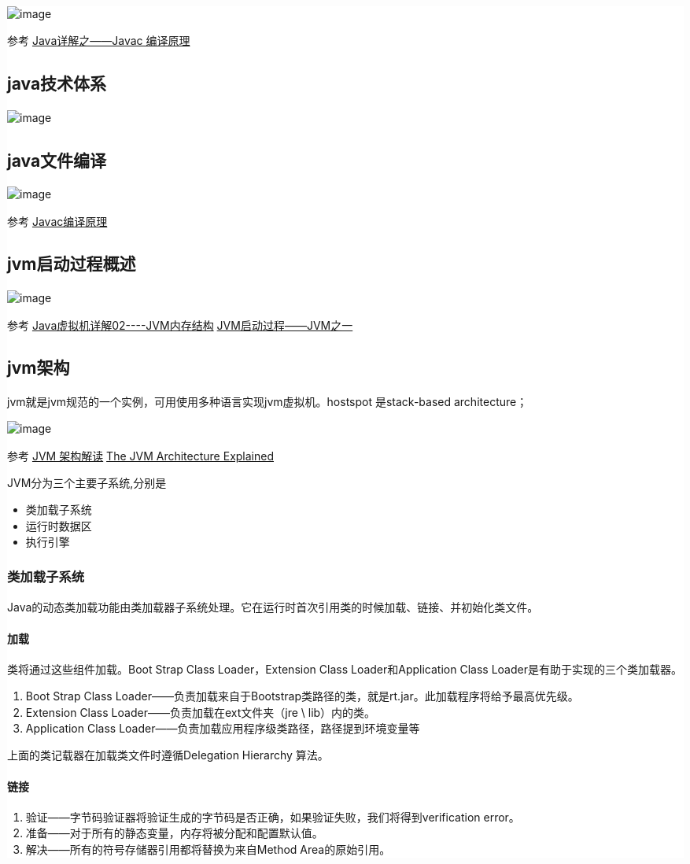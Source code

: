 ![image](https://github.com/moxingwang/collection/blob/master/resources/image/java%E6%96%87%E4%BB%B6%E7%BC%96%E8%AF%91%E6%89%A7%E8%A1%8C%E6%B5%81%E7%A8%8B%E7%AE%80%E5%8D%95%E5%9B%BE.png?raw=true)

参考
[Java详解之——Javac 编译原理](http://blog.csdn.net/qq756161569/article/details/50486946)

## java技术体系
![image](https://github.com/moxingwang/collection/blob/master/resources/image/java%E6%8A%80%E6%9C%AF%E4%BD%93%E7%B3%BB%E5%9B%BE.png)

## java文件编译

![image](http://images2015.cnblogs.com/blog/866881/201602/866881-20160216214708767-653617912.jpg)

参考
[Javac编译原理](http://www.cnblogs.com/java-zhao/p/5194064.html)

## jvm启动过程概述

![image](http://images0.cnblogs.com/blog/641601/201508/211701559568932.png)

参考
[Java虚拟机详解02----JVM内存结构](http://www.cnblogs.com/smyhvae/p/4748392.html)
[JVM启动过程——JVM之一](http://www.cnblogs.com/muffe/p/3540001.html)

## jvm架构
jvm就是jvm规范的一个实例，可用使用多种语言实现jvm虚拟机。hostspot 是stack-based architecture；

![image](http://static.codeceo.com/images/2016/10/JVM-Architecture.png)

参考
[JVM 架构解读](http://www.codeceo.com/article/jvm-architecture-explained.html)
[The JVM Architecture Explained](https://dzone.com/articles/jvm-architecture-explained)

JVM分为三个主要子系统,分别是
* 类加载子系统
* 运行时数据区
* 执行引擎

### 类加载子系统

Java的动态类加载功能由类加载器子系统处理。它在运行时首次引用类的时候加载、链接、并初始化类文件。

#### 加载

类将通过这些组件加载。Boot Strap Class Loader，Extension Class Loader和Application Class Loader是有助于实现的三个类加载器。
1. Boot Strap Class Loader——负责加载来自于Bootstrap类路径的类，就是rt.jar。此加载程序将给予最高优先级。
2. Extension Class Loader——负责加载在ext文件夹（jre \ lib）内的类。
3. Application Class Loader——负责加载应用程序级类路径，路径提到环境变量等

上面的类记载器在加载类文件时遵循Delegation Hierarchy 算法。

#### 链接
1. 验证——字节码验证器将验证生成的字节码是否正确，如果验证失败，我们将得到verification error。
2. 准备——对于所有的静态变量，内存将被分配和配置默认值。
3. 解决——所有的符号存储器引用都将替换为来自Method Area的原始引用。
